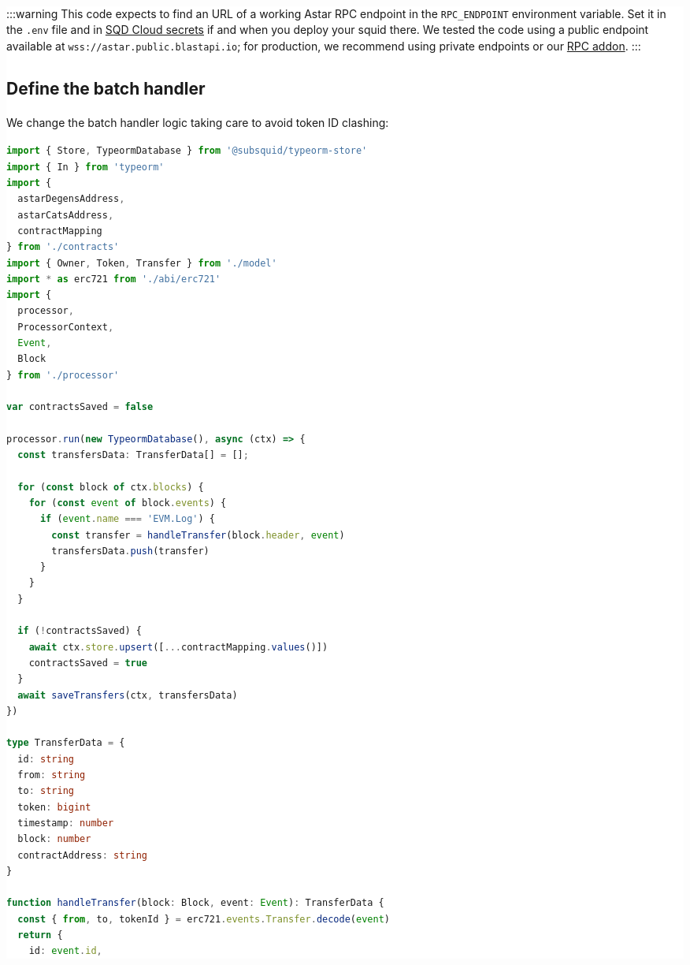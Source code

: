 :::warning
This code expects to find an URL of a working Astar RPC endpoint in the `RPC_ENDPOINT` environment variable. Set it in the `.env` file and in [SQD Cloud secrets](/cloud/resources/env-variables) if and when you deploy your squid there. We tested the code using a public endpoint available at `wss://astar.public.blastapi.io`; for production, we recommend using private endpoints or our [RPC addon](/cloud/resources/rpc-proxy).
:::

## Define the batch handler

We change the batch handler logic taking care to avoid token ID clashing:

```ts title="src/main.ts"
import { Store, TypeormDatabase } from '@subsquid/typeorm-store'
import { In } from 'typeorm'
import {
  astarDegensAddress,
  astarCatsAddress,
  contractMapping
} from './contracts'
import { Owner, Token, Transfer } from './model'
import * as erc721 from './abi/erc721'
import {
  processor,
  ProcessorContext,
  Event,
  Block
} from './processor'

var contractsSaved = false

processor.run(new TypeormDatabase(), async (ctx) => {
  const transfersData: TransferData[] = [];

  for (const block of ctx.blocks) {
    for (const event of block.events) {
      if (event.name === 'EVM.Log') {
        const transfer = handleTransfer(block.header, event)
        transfersData.push(transfer)
      }
    }
  }

  if (!contractsSaved) {
    await ctx.store.upsert([...contractMapping.values()])
    contractsSaved = true
  }
  await saveTransfers(ctx, transfersData)
})

type TransferData = {
  id: string
  from: string
  to: string
  token: bigint
  timestamp: number
  block: number
  contractAddress: string
}

function handleTransfer(block: Block, event: Event): TransferData {
  const { from, to, tokenId } = erc721.events.Transfer.decode(event)
  return {
    id: event.id,
```

[//]: # (!!!! Remove the Contract ctx hack once the alias is added by SDK)